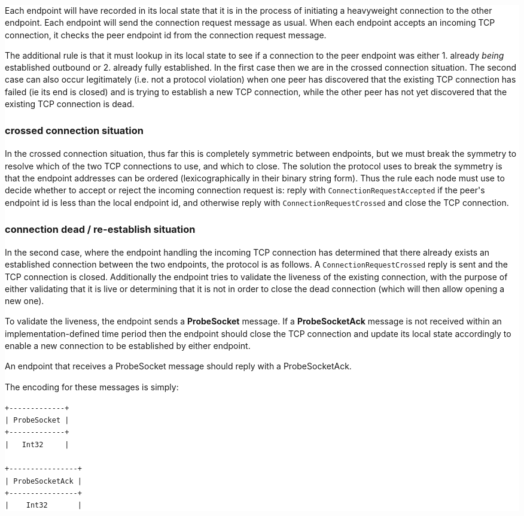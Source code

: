 Each endpoint will have recorded in its local state that it is in the process
of initiating a heavyweight connection to the other endpoint. Each endpoint
will send the connection request message as usual. When each endpoint accepts
an incoming TCP connection, it checks the peer endpoint id from the connection
request message.

The additional rule is that it must lookup in its local state to see if a
connection to the peer endpoint was either 1. already _being_ established
outbound or 2. already fully established. In the first case then we are in the
crossed connection situation. The second case can also occur legitimately (i.e.
not a protocol violation) when one peer has discovered that the existing TCP
connection has failed (ie its end is closed) and is trying to establish a new
TCP connection, while the other peer has not yet discovered that the existing
TCP connection is dead.

### crossed connection situation

In the crossed connection situation, thus far this is completely symmetric
between endpoints, but we must break the symmetry to resolve which of the two
TCP connections to use, and which to close. The solution the protocol uses to
break the symmetry is that the endpoint addresses can be ordered
(lexicographically in their binary string form). Thus the rule each node must
use to decide whether to accept or reject the incoming connection request is:
reply with `ConnectionRequestAccepted` if the peer's endpoint id is less than
the local endpoint id, and otherwise reply with `ConnectionRequestCrossed` and
close the TCP connection.

### connection dead / re-establish situation

In the second case, where the endpoint handling the incoming TCP connection has
determined that there already exists an established connection between the two
endpoints, the protocol is as follows. A `ConnectionRequestCrossed` reply is
sent and the TCP connection is closed. Additionally the endpoint tries to
validate the liveness of the existing connection, with the purpose of either
validating that it is live or determining that it is not in order to close the
dead connection (which will then allow opening a new one).

To validate the liveness, the endpoint sends a **ProbeSocket** message. If a
**ProbeSocketAck** message is not received within an implementation-defined
time period then the endpoint should close the TCP connection and update its
local state accordingly to enable a new connection to be established by either
endpoint.

An endpoint that receives a ProbeSocket message should reply with a
ProbeSocketAck.

The encoding for these messages is simply:

~~~
+-------------+
| ProbeSocket |
+-------------+
|   Int32     |

+----------------+
| ProbeSocketAck |
+----------------+
|    Int32       |
~~~
